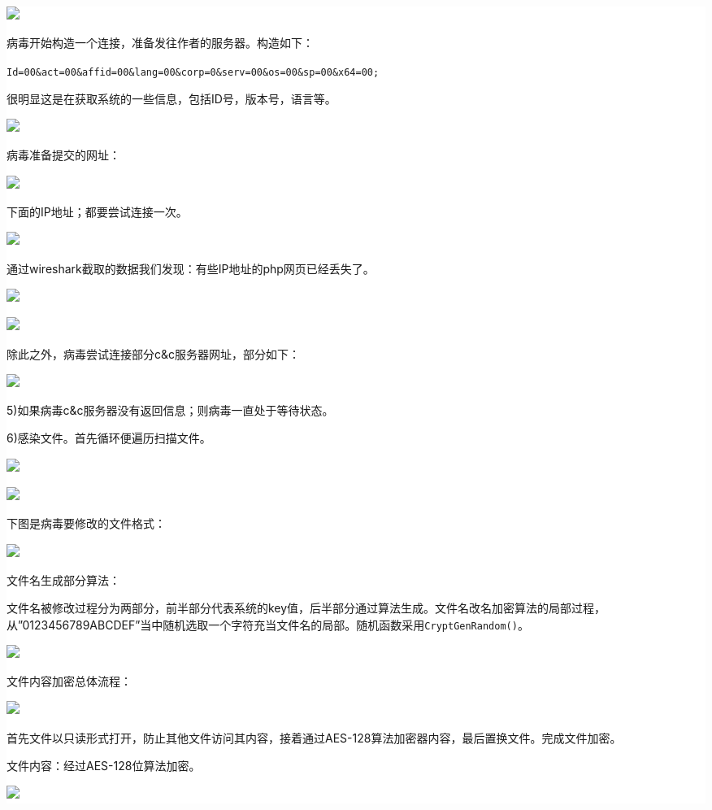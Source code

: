 ![](http://drops.javaweb.org/uploads/images/6b5e429fa05d078be1d74c63b04e23cc2cf484c6.jpg)

病毒开始构造一个连接，准备发往作者的服务器。构造如下：

`Id=00&act=00&affid=00&lang=00&corp=0&serv=00&os=00&sp=00&x64=00;`

很明显这是在获取系统的一些信息，包括ID号，版本号，语言等。

![](http://drops.javaweb.org/uploads/images/05b754737859ed265fb4ade51089f6664bef3aa4.jpg)

病毒准备提交的网址：

![](http://drops.javaweb.org/uploads/images/b828d64b3a39bed4d8cb5098c58535723de449ed.jpg)

下面的IP地址；都要尝试连接一次。

![](http://drops.javaweb.org/uploads/images/4de023164a20af0f7c3fb9868da83ddd93701ae1.jpg)

通过wireshark截取的数据我们发现：有些IP地址的php网页已经丢失了。

![](http://drops.javaweb.org/uploads/images/346c179bb106c67ee6e8d88fc6269ead5b4acf18.jpg)

![](http://drops.javaweb.org/uploads/images/6cafd85daa4d62b794a2a354033a03eab26e50b5.jpg)

除此之外，病毒尝试连接部分c&c服务器网址，部分如下：

![](http://drops.javaweb.org/uploads/images/3046f4aa1479628f19f949452a9e248277e08b35.jpg)

5)如果病毒c&c服务器没有返回信息；则病毒一直处于等待状态。

6)感染文件。首先循环便遍历扫描文件。

![](http://drops.javaweb.org/uploads/images/09ec109e0df3a03899e8bae99a1e57b8a6acae90.jpg)

![](http://drops.javaweb.org/uploads/images/24a616b676c994f1e0b950289829fbba7bc70ed5.jpg)

下图是病毒要修改的文件格式：

![](http://drops.javaweb.org/uploads/images/8e5e915ba703f5b36683b2acdc812a29bc6ae1c8.jpg)

文件名生成部分算法：

文件名被修改过程分为两部分，前半部分代表系统的key值，后半部分通过算法生成。文件名改名加密算法的局部过程，从”0123456789ABCDEF”当中随机选取一个字符充当文件名的局部。随机函数采用`CryptGenRandom()`。

![](http://drops.javaweb.org/uploads/images/c2248abb92880336414716c7872e7ebc3e67ba9f.jpg)

文件内容加密总体流程：

![](http://drops.javaweb.org/uploads/images/0973c340acfd23b785d784d5495b9b4746c00a83.jpg)

首先文件以只读形式打开，防止其他文件访问其内容，接着通过AES-128算法加密器内容，最后置换文件。完成文件加密。

文件内容：经过AES-128位算法加密。

![](http://drops.javaweb.org/uploads/images/dfd9241a0415fe88d06c6f0a5fbd784d52303917.jpg)
